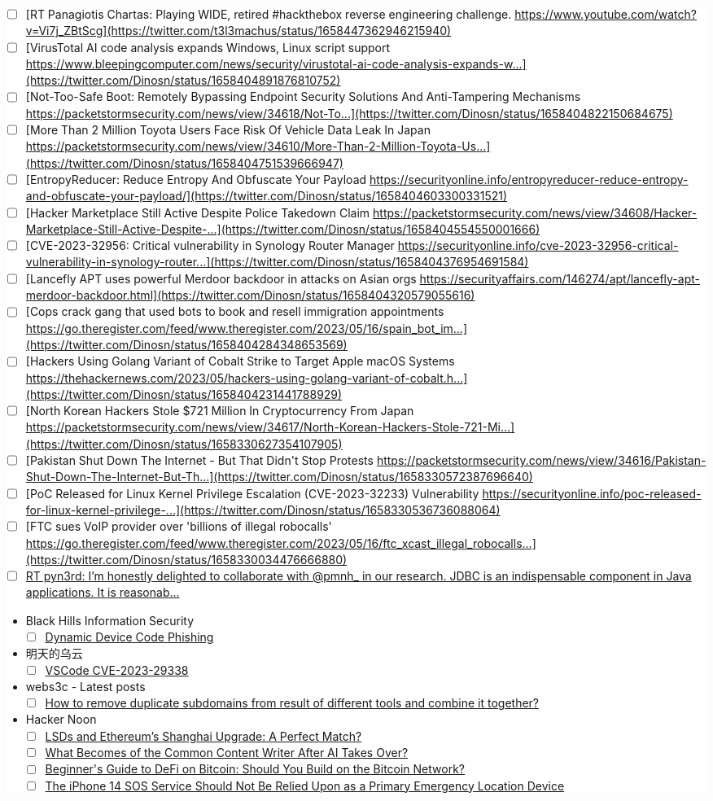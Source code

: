   - [ ] [RT Panagiotis Chartas: Playing WIDE, retired #hackthebox reverse engineering challenge. https://www.youtube.com/watch?v=Vi7j_ZBtScg](https://twitter.com/t3l3machus/status/1658447362946215940)
  - [ ] [VirusTotal AI code analysis expands Windows, Linux script support https://www.bleepingcomputer.com/news/security/virustotal-ai-code-analysis-expands-w...](https://twitter.com/Dinosn/status/1658404891876810752)
  - [ ] [Not-Too-Safe Boot: Remotely Bypassing Endpoint Security Solutions And Anti-Tampering Mechanisms https://packetstormsecurity.com/news/view/34618/Not-To...](https://twitter.com/Dinosn/status/1658404822150684675)
  - [ ] [More Than 2 Million Toyota Users Face Risk Of Vehicle Data Leak In Japan https://packetstormsecurity.com/news/view/34610/More-Than-2-Million-Toyota-Us...](https://twitter.com/Dinosn/status/1658404751539666947)
  - [ ] [EntropyReducer: Reduce Entropy And Obfuscate Your Payload https://securityonline.info/entropyreducer-reduce-entropy-and-obfuscate-your-payload/](https://twitter.com/Dinosn/status/1658404603300331521)
  - [ ] [Hacker Marketplace Still Active Despite Police Takedown Claim https://packetstormsecurity.com/news/view/34608/Hacker-Marketplace-Still-Active-Despite-...](https://twitter.com/Dinosn/status/1658404554550001666)
  - [ ] [CVE-2023-32956: Critical vulnerability in Synology Router Manager https://securityonline.info/cve-2023-32956-critical-vulnerability-in-synology-router...](https://twitter.com/Dinosn/status/1658404376954691584)
  - [ ] [Lancefly APT uses powerful Merdoor backdoor in attacks on Asian orgs https://securityaffairs.com/146274/apt/lancefly-apt-merdoor-backdoor.html](https://twitter.com/Dinosn/status/1658404320579055616)
  - [ ] [Cops crack gang that used bots to book and resell immigration appointments https://go.theregister.com/feed/www.theregister.com/2023/05/16/spain_bot_im...](https://twitter.com/Dinosn/status/1658404284348653569)
  - [ ] [Hackers Using Golang Variant of Cobalt Strike to Target Apple macOS Systems https://thehackernews.com/2023/05/hackers-using-golang-variant-of-cobalt.h...](https://twitter.com/Dinosn/status/1658404231441788929)
  - [ ] [North Korean Hackers Stole $721 Million In Cryptocurrency From Japan https://packetstormsecurity.com/news/view/34617/North-Korean-Hackers-Stole-721-Mi...](https://twitter.com/Dinosn/status/1658330627354107905)
  - [ ] [Pakistan Shut Down The Internet - But That Didn't Stop Protests https://packetstormsecurity.com/news/view/34616/Pakistan-Shut-Down-The-Internet-But-Th...](https://twitter.com/Dinosn/status/1658330572387696640)
  - [ ] [PoC Released for Linux Kernel Privilege Escalation (CVE-2023-32233) Vulnerability https://securityonline.info/poc-released-for-linux-kernel-privilege-...](https://twitter.com/Dinosn/status/1658330536736088064)
  - [ ] [FTC sues VoIP provider over 'billions of illegal robocalls' https://go.theregister.com/feed/www.theregister.com/2023/05/16/ftc_xcast_illegal_robocalls...](https://twitter.com/Dinosn/status/1658330034476666880)
  - [ ] [RT pyn3rd: I’m honestly delighted to collaborate with @pmnh_ in our research. JDBC is an indispensable component in Java applications. It is reasonab...](https://twitter.com/pyn3rd/status/1658290795575918592)
- Black Hills Information Security
  - [ ] [Dynamic Device Code Phishing](https://www.blackhillsinfosec.com/dynamic-device-code-phishing/)
- 明天的乌云
  - [ ] [VSCode CVE-2023-29338](https://blog.xlab.app/p/3cee4c32/)
- webs3c - Latest posts
  - [ ] [How to remove duplicate subdomains from result of different tools and combine it together?](https://webs3c.com/t/how-to-remove-duplicate-subdomains-from-result-of-different-tools-and-combine-it-together/188#post_7)
- Hacker Noon
  - [ ] [LSDs and Ethereum’s Shanghai Upgrade: A Perfect Match?](https://hackernoon.com/lsds-and-ethereums-shanghai-upgrade-a-perfect-match?source=rss)
  - [ ] [What Becomes of the Common Content Writer After AI Takes Over?](https://hackernoon.com/what-becomes-of-the-common-content-writer-after-ai-takes-over?source=rss)
  - [ ] [Beginner's Guide to DeFi on Bitcoin: Should You Build on the Bitcoin Network?](https://hackernoon.com/beginners-guide-to-defi-on-bitcoin-should-you-build-on-the-bitcoin-network?source=rss)
  - [ ] [The iPhone 14 SOS Service Should Not Be Relied Upon as a Primary Emergency Location Device](https://hackernoon.com/the-iphone-14-sos-service-should-not-be-relied-upon-as-a-primary-emergency-location-device?source=rss)